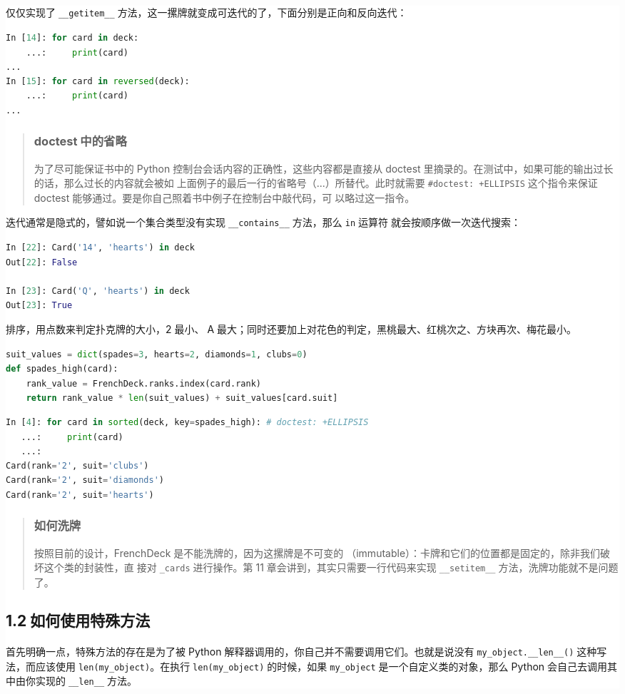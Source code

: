 仅仅实现了 `__getitem__` 方法，这一摞牌就变成可迭代的了，下面分别是正向和反向迭代：

```Python
In [14]: for card in deck:
    ...:     print(card)
...
In [15]: for card in reversed(deck):
    ...:     print(card)
...
```

> ### doctest 中的省略
>
> 为了尽可能保证书中的 Python 控制台会话内容的正确性，这些内容都是直接从 doctest 里摘录的。在测试中，如果可能的输出过长的话，那么过长的内容就会被如 上面例子的最后一行的省略号（...）所替代。此时就需要 `#doctest: +ELLIPSIS` 这个指令来保证 doctest 能够通过。要是你自己照着书中例子在控制台中敲代码，可 以略过这一指令。

迭代通常是隐式的，譬如说一个集合类型没有实现 `__contains__` 方法，那么 `in` 运算符
就会按顺序做一次迭代搜索：

```Python
In [22]: Card('14', 'hearts') in deck
Out[22]: False

In [23]: Card('Q', 'hearts') in deck
Out[23]: True
```

排序，用点数来判定扑克牌的大小，2 最小、 A 最大；同时还要加上对花色的判定，黑桃最大、红桃次之、方块再次、梅花最小。

```Python
suit_values = dict(spades=3, hearts=2, diamonds=1, clubs=0)
def spades_high(card):
    rank_value = FrenchDeck.ranks.index(card.rank)
    return rank_value * len(suit_values) + suit_values[card.suit]
```

```Python
In [4]: for card in sorted(deck, key=spades_high): # doctest: +ELLIPSIS
   ...:     print(card)
   ...:
Card(rank='2', suit='clubs')
Card(rank='2', suit='diamonds')
Card(rank='2', suit='hearts')
```

> ### 如何洗牌
>
> 按照目前的设计，FrenchDeck 是不能洗牌的，因为这摞牌是不可变的
（immutable）：卡牌和它们的位置都是固定的，除非我们破坏这个类的封装性，直
接对 `_cards` 进行操作。第 11 章会讲到，其实只需要一行代码来实现 `__setitem__`
方法，洗牌功能就不是问题了。

## 1.2 如何使用特殊方法

首先明确一点，特殊方法的存在是为了被 Python 解释器调用的，你自己并不需要调用它们。也就是说没有 `my_object.__len__()` 这种写法，而应该使用 `len(my_object)`。在执行 `len(my_object)` 的时候，如果 `my_object` 是一个自定义类的对象，那么 Python 会自己去调用其中由你实现的 `__len__` 方法。
